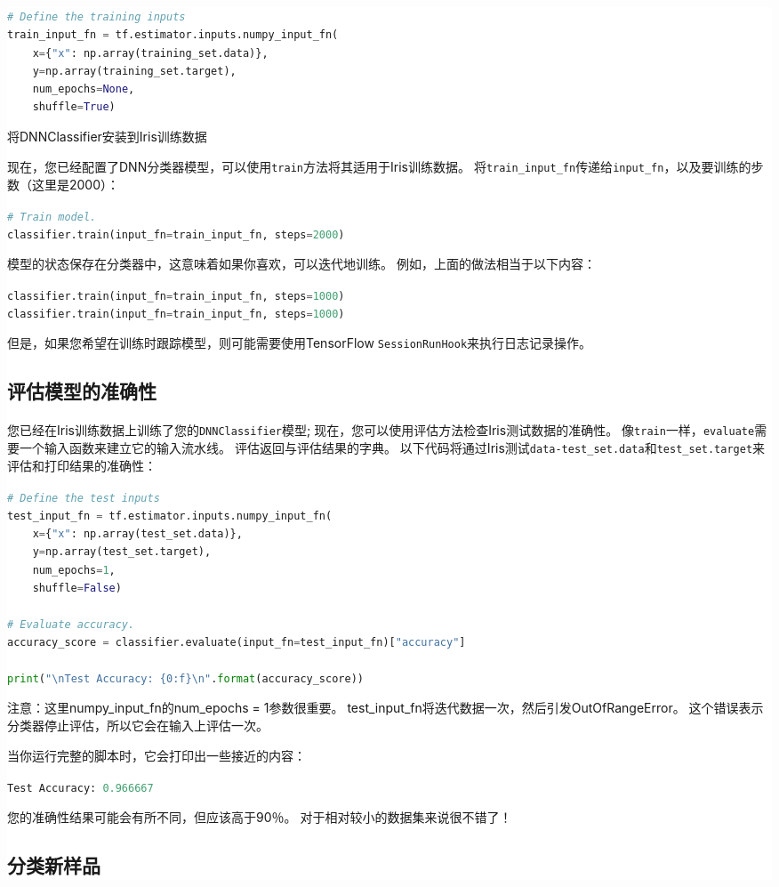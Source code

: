 ```python
# Define the training inputs
train_input_fn = tf.estimator.inputs.numpy_input_fn(
    x={"x": np.array(training_set.data)},
    y=np.array(training_set.target),
    num_epochs=None,
    shuffle=True)
```

将DNNClassifier安装到Iris训练数据

现在，您已经配置了DNN分类器模型，可以使用`train`方法将其适用于Iris训练数据。 将`train_input_fn`传递给`input_fn`，以及要训练的步数（这里是2000）：

```python
# Train model.
classifier.train(input_fn=train_input_fn, steps=2000)
```

模型的状态保存在分类器中，这意味着如果你喜欢，可以迭代地训练。 例如，上面的做法相当于以下内容：

```python
classifier.train(input_fn=train_input_fn, steps=1000)
classifier.train(input_fn=train_input_fn, steps=1000)
```

但是，如果您希望在训练时跟踪模型，则可能需要使用TensorFlow `SessionRunHook`来执行日志记录操作。

评估模型的准确性
---

您已经在Iris训练数据上训练了您的`DNNClassifier`模型; 现在，您可以使用评估方法检查Iris测试数据的准确性。 像`train`一样，`evaluate`需要一个输入函数来建立它的输入流水线。 评估返回与评估结果的字典。 以下代码将通过Iris测试`data-test_set.data`和`test_set.target`来评估和打印结果的准确性：

```python
# Define the test inputs
test_input_fn = tf.estimator.inputs.numpy_input_fn(
    x={"x": np.array(test_set.data)},
    y=np.array(test_set.target),
    num_epochs=1,
    shuffle=False)

# Evaluate accuracy.
accuracy_score = classifier.evaluate(input_fn=test_input_fn)["accuracy"]

print("\nTest Accuracy: {0:f}\n".format(accuracy_score))
```

注意：这里numpy_input_fn的num_epochs = 1参数很重要。 test_input_fn将迭代数据一次，然后引发OutOfRangeError。 这个错误表示分类器停止评估，所以它会在输入上评估一次。

当你运行完整的脚本时，它会打印出一些接近的内容：

```python
Test Accuracy: 0.966667
```

您的准确性结果可能会有所不同，但应该高于90％。 对于相对较小的数据集来说很不错了！

分类新样品
---
